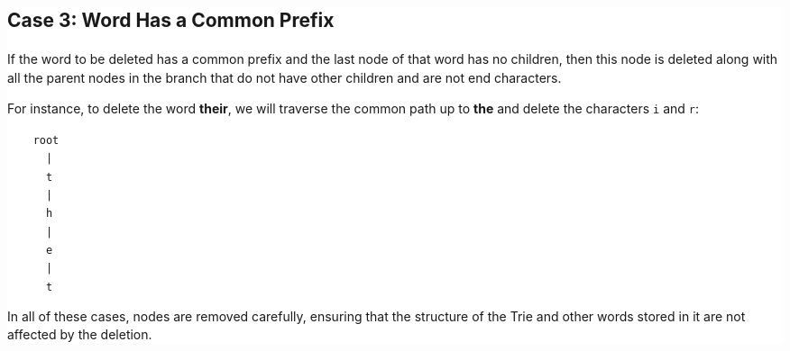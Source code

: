 ## Case 3: Word Has a Common Prefix

If the word to be deleted has a common prefix and the last node of that word has no children, then this node is deleted along with all the parent nodes in the branch that do not have other children and are not end characters.

For instance, to delete the word **their**, we will traverse the common path up to **the** and delete the characters `i` and `r`:

```
    root
      |
      t
      |
      h
      |
      e
      |
      t
```

In all of these cases, nodes are removed carefully, ensuring that the structure of the Trie and other words stored in it are not affected by the deletion.


